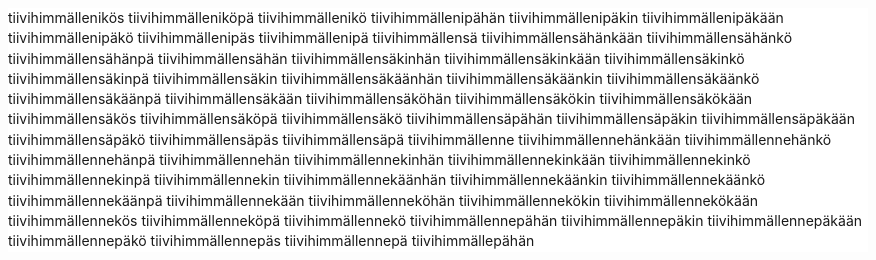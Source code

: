 tiivihimmällenikös
tiivihimmälleniköpä
tiivihimmällenikö
tiivihimmällenipähän
tiivihimmällenipäkin
tiivihimmällenipäkään
tiivihimmällenipäkö
tiivihimmällenipäs
tiivihimmällenipä
tiivihimmällensä
tiivihimmällensähänkään
tiivihimmällensähänkö
tiivihimmällensähänpä
tiivihimmällensähän
tiivihimmällensäkinhän
tiivihimmällensäkinkään
tiivihimmällensäkinkö
tiivihimmällensäkinpä
tiivihimmällensäkin
tiivihimmällensäkäänhän
tiivihimmällensäkäänkin
tiivihimmällensäkäänkö
tiivihimmällensäkäänpä
tiivihimmällensäkään
tiivihimmällensäköhän
tiivihimmällensäkökin
tiivihimmällensäkökään
tiivihimmällensäkös
tiivihimmällensäköpä
tiivihimmällensäkö
tiivihimmällensäpähän
tiivihimmällensäpäkin
tiivihimmällensäpäkään
tiivihimmällensäpäkö
tiivihimmällensäpäs
tiivihimmällensäpä
tiivihimmällenne
tiivihimmällennehänkään
tiivihimmällennehänkö
tiivihimmällennehänpä
tiivihimmällennehän
tiivihimmällennekinhän
tiivihimmällennekinkään
tiivihimmällennekinkö
tiivihimmällennekinpä
tiivihimmällennekin
tiivihimmällennekäänhän
tiivihimmällennekäänkin
tiivihimmällennekäänkö
tiivihimmällennekäänpä
tiivihimmällennekään
tiivihimmällenneköhän
tiivihimmällennekökin
tiivihimmällennekökään
tiivihimmällennekös
tiivihimmällenneköpä
tiivihimmällennekö
tiivihimmällennepähän
tiivihimmällennepäkin
tiivihimmällennepäkään
tiivihimmällennepäkö
tiivihimmällennepäs
tiivihimmällennepä
tiivihimmällepähän